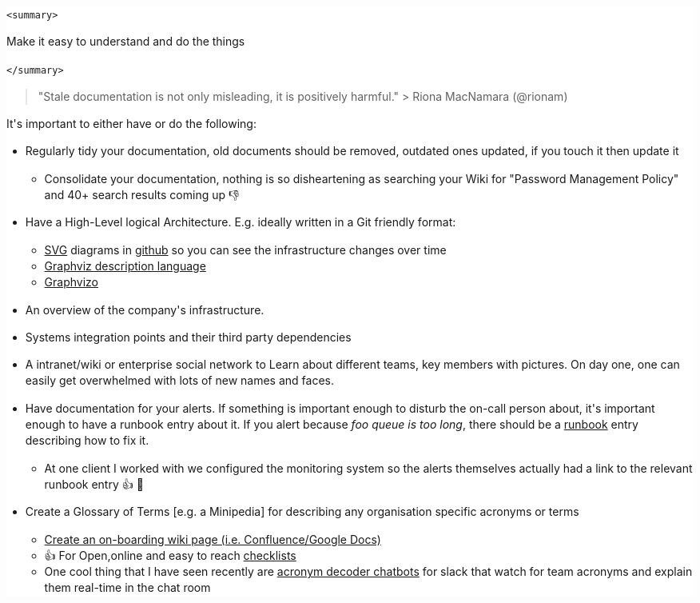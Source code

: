 ```{=html}
<summary>
```
Make it easy to understand and do the things
```{=html}
</summary>
```
> "Stale documentation is not only misleading, it is positively
> harmful." \> Riona MacNamara (@rionam)

It's important to either have or do the following:

-   Regularly tidy your documentation, old documents should be removed,
    outdated ones updated, if you touch it then update it

    -   Consolidate your documentation, nothing is so disheartening as
        searching your Wiki for "Password Management Policy" and 40+
        search results coming up :-1:

-   Have a High-Level logical Architecture. E.g. ideally written in a
    Git friendly format:

    -   [SVG](https://en.wikipedia.org/wiki/Scalable_Vector_Graphics)
        diagrams in
        [github](https://github.com/blog/1902-svg-viewing-diffing) so
        you can see the infrastructure changes over time
    -   [Graphviz description
        language](http://www.graphviz.org/content/dot-language)
    -   [Graphvizo](http://gravizo.com/)

-   An overview of the company's infrastructure.

-   Systems integration points and their third party dependencies

-   A intranet/wiki or enterprise social network to Learn about
    different teams, key members with pictures. On day one, one can
    easily get overwhelmed with lots of new names and faces.

-   Have documentation for your alerts. If something is important enough
    to disturb the on-call person about, it's important enough to have a
    runbook entry about it. If you alert because *foo queue is too
    long*, there should be a
    [runbook](https://web.archive.org/web/20191005043445/http://holyhandgrenade.org:80/blog/2011/08/runbooks-are-stupid-and-youre-doing-them-wrong/)
    entry describing how to fix it.

    -   At one client I worked with we configured the monitoring system
        so the alerts themselves actually had a link to the relevant
        runbook entry :+1: :clap:

-   Create a Glossary of Terms \[e.g. a Minipedia\] for describing any
    organisation specific acronyms or terms

    -   [Create an on-boarding wiki page (i.e. Confluence/Google
        Docs)](https://wiki.mozilla.org/Devops/onboarding)
    -   :+1: For Open,online and easy to reach
        [checklists](https://github.com/annahsgraves/onboarding-documents-1/tree/master/Checklists/team-based-checklists)
    -   One cool thing that I have seen recently are [acronym decoder
        chatbots](https://wonderus.app/) for slack that watch for team
        acronyms and explain them real-time in the chat room
